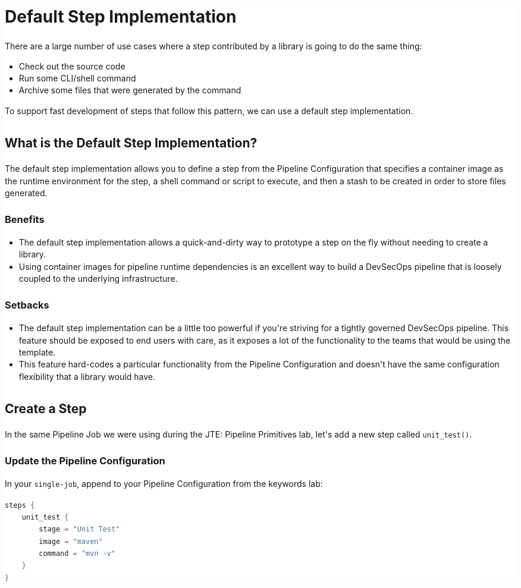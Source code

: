 # Default Step Implementation

There are a large number of use cases where a step contributed by a library is going to do the same thing:

* Check out the source code
* Run some CLI/shell command
* Archive some files that were generated by the command

To support fast development of steps that follow this pattern, we can use a default step implementation.

## What is the Default Step Implementation?

The default step implementation allows you to define a step from the Pipeline Configuration that specifies a container image as the runtime environment for the step, a shell command or script to execute, and then a stash to be created in order to store files generated.

### Benefits

* The default step implementation allows a quick-and-dirty way to prototype a step on the fly without needing to create a library.
* Using container images for pipeline runtime dependencies is an excellent way to build a DevSecOps pipeline that is loosely coupled to the underlying infrastructure.

### Setbacks

* The default step implementation can be a little too powerful if you're striving for a tightly governed DevSecOps pipeline. This feature should be exposed to end users with care, as it exposes a lot of the functionality to the teams that would be using the template.
* This feature hard-codes a particular functionality from the Pipeline Configuration and doesn't have the same configuration flexibility that a library would have.

## Create a Step

In the same Pipeline Job we were using during the JTE: Pipeline Primitives lab, let's add a new step called `unit_test()`.

### Update the Pipeline Configuration

In your `single-job`, append to your Pipeline Configuration from the keywords lab:

``` groovy title="Pipeline Configuration"
steps {
    unit_test {
        stage = "Unit Test"
        image = "maven"
        command = "mvn -v"
    }
}
```
